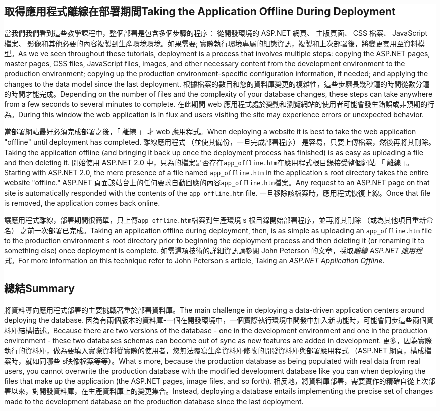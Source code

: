 
## <a name="taking-the-application-offline-during-deployment"></a><span data-ttu-id="78f8d-245">取得應用程式離線在部署期間</span><span class="sxs-lookup"><span data-stu-id="78f8d-245">Taking the Application Offline During Deployment</span></span>

<span data-ttu-id="78f8d-246">當我們我們看到這些教學課程中，整個部署是包含多個步驟的程序： 從開發環境的 ASP.NET 網頁、 主版頁面、 CSS 檔案、 JavaScript 檔案、 影像和其他必要的內容複製到生產環境環境。如果需要; 實際執行環境專屬的組態資訊，複製和上次部署後，將變更套用至資料模型。</span><span class="sxs-lookup"><span data-stu-id="78f8d-246">As we ve seen throughout these tutorials, deployment is a process that involves multiple steps: copying the ASP.NET pages, master pages, CSS files, JavaScript files, images, and other necessary content from the development environment to the production environment; copying up the production environment-specific configuration information, if needed; and applying the changes to the data model since the last deployment.</span></span> <span data-ttu-id="78f8d-247">根據檔案的數目和您的資料庫變更的複雜性，這些步驟長幾秒鐘的時間從數分鐘的時間才能完成。</span><span class="sxs-lookup"><span data-stu-id="78f8d-247">Depending on the number of files and the complexity of your database changes, these steps can take anywhere from a few seconds to several minutes to complete.</span></span> <span data-ttu-id="78f8d-248">在此期間 web 應用程式處於變動和瀏覽網站的使用者可能會發生錯誤或非預期的行為。</span><span class="sxs-lookup"><span data-stu-id="78f8d-248">During this window the web application is in flux and users visiting the site may experience errors or unexpected behavior.</span></span>

<span data-ttu-id="78f8d-249">當部署網站最好必須完成部署之後，「 離線 」 才 web 應用程式。</span><span class="sxs-lookup"><span data-stu-id="78f8d-249">When deploying a website it is best to take the web application "offline" until deployment has completed.</span></span> <span data-ttu-id="78f8d-250">離線應用程式 （並使其備份，一旦完成部署程序） 是容易，只要上傳檔案，然後再將其刪除。</span><span class="sxs-lookup"><span data-stu-id="78f8d-250">Taking the application offline (and bringing it back up once the deployment process has finished) is as easy as uploading a file and then deleting it.</span></span> <span data-ttu-id="78f8d-251">開始使用 ASP.NET 2.0 中，只為的檔案是否存在`app_offline.htm`在應用程式根目錄接受整個網站 「 離線 」。</span><span class="sxs-lookup"><span data-stu-id="78f8d-251">Starting with ASP.NET 2.0, the mere presence of a file named `app_offline.htm` in the application s root directory takes the entire website "offline."</span></span> <span data-ttu-id="78f8d-252">ASP.NET 頁面該站台上的任何要求自動回應的內容`app_offline.htm`檔案。</span><span class="sxs-lookup"><span data-stu-id="78f8d-252">Any request to an ASP.NET page on that site is automatically responded with the contents of the `app_offline.htm` file.</span></span> <span data-ttu-id="78f8d-253">一旦移除該檔案時，應用程式恢復上線。</span><span class="sxs-lookup"><span data-stu-id="78f8d-253">Once that file is removed, the application comes back online.</span></span>

<span data-ttu-id="78f8d-254">讓應用程式離線，部署期間很簡單，只上傳`app_offline.htm`檔案到生產環境 s 根目錄開始部署程序，並再將其刪除 （或為其他項目重新命名） 之前一次部署已完成。</span><span class="sxs-lookup"><span data-stu-id="78f8d-254">Taking an application offline during deployment, then, is as simple as uploading an `app_offline.htm` file to the production environment s root directory prior to beginning the deployment process and then deleting it (or renaming it to something else) once deployment is complete.</span></span> <span data-ttu-id="78f8d-255">如需這項技術的詳細資訊請參閱 John Peterson 的文章，採取[*離線 ASP.NET 應用程式*](http://www.15seconds.com/issue/061207.htm)。</span><span class="sxs-lookup"><span data-stu-id="78f8d-255">For more information on this technique refer to John Peterson s article, Taking an [*ASP.NET Application Offline*](http://www.15seconds.com/issue/061207.htm).</span></span>

## <a name="summary"></a><span data-ttu-id="78f8d-256">總結</span><span class="sxs-lookup"><span data-stu-id="78f8d-256">Summary</span></span>

<span data-ttu-id="78f8d-257">將資料導向應用程式部署的主要挑戰著重於部署資料庫。</span><span class="sxs-lookup"><span data-stu-id="78f8d-257">The main challenge in deploying a data-driven application centers around deploying the database.</span></span> <span data-ttu-id="78f8d-258">因為有兩個版本的資料庫-一個在開發環境中，一個實際執行環境中開發中加入新功能時，可能會同步這些兩個資料庫結構描述。</span><span class="sxs-lookup"><span data-stu-id="78f8d-258">Because there are two versions of the database - one in the development environment and one in the production environment - these two databases schemas can become out of sync as new features are added in development.</span></span> <span data-ttu-id="78f8d-259">更多，因為實際執行的資料庫，做為要填入實際資料從實際的使用者，您無法覆寫生產資料庫修改的開發資料庫與部署應用程式 （ASP.NET 網頁，構成檔案時，就如同哪些 s映像檔案等等）。</span><span class="sxs-lookup"><span data-stu-id="78f8d-259">What s more, because the production database as being populated with real data from real users, you cannot overwrite the production database with the modified development database like you can when deploying the files that make up the application (the ASP.NET pages, image files, and so forth).</span></span> <span data-ttu-id="78f8d-260">相反地，將資料庫部署，需要實作的精確自從上次部署以來，對開發資料庫，在生產資料庫上的變更集合。</span><span class="sxs-lookup"><span data-stu-id="78f8d-260">Instead, deploying a database entails implementing the precise set of changes made to the development database on the production database since the last deployment.</span></span>